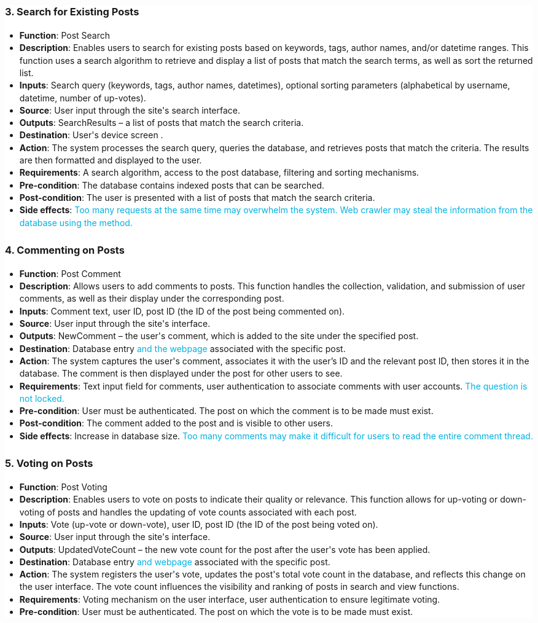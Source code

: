 
### 3. Search for Existing Posts

- **Function**: Post Search
- **Description**: Enables users to search for existing posts based on keywords, tags, author names, and/or datetime ranges.
This function uses a search algorithm to retrieve and display a list of posts that match the search terms, as well as sort the returned list.
- **Inputs**: Search query (keywords, tags, author names, datetimes), optional sorting parameters (alphabetical by username, datetime, number of up-votes).
- **Source**: User input through the site's search interface.
- **Outputs**: SearchResults – a list of posts that match the search criteria.
- **Destination**: User's device screen .
- **Action**: The system processes the search query, queries the database, and retrieves posts that match the criteria. The results are then formatted and displayed to the user.
- **Requirements**: A search algorithm, access to the post database, filtering and sorting mechanisms.
- **Pre-condition**: The database contains indexed posts that can be searched.
- **Post-condition**: The user is presented with a list of posts that match the search criteria.
- **Side effects**: <font color = lighblue>Too many requests at the same time may overwhelm the system. Web crawler may steal the  information from the database using the method.</font>

### 4. Commenting on Posts

- **Function**: Post Comment
- **Description**: Allows users to add comments to posts. This function handles the collection, validation, and submission of user comments, as well as their display under the corresponding post.
- **Inputs**: Comment text, user ID, post ID (the ID of the post being commented on).
- **Source**: User input through the site's interface.
- **Outputs**: NewComment – the user's comment, which is added to the site under the specified post.
- **Destination**: Database entry <font color=lighblue>and the webpage</font> associated with the specific post.
- **Action**: The system captures the user's comment, associates it with the user’s ID and the relevant post ID, then stores it in the database. The comment is then displayed under the post for other users to see.
- **Requirements**: Text input field for comments, user authentication to associate comments with user accounts. <font color=lighblue>The question is not locked.</font> 
- **Pre-condition**: User must be authenticated. The post on which the comment is to be made must exist.
- **Post-condition**: The comment added to the post and is visible to other users.
- **Side effects**: Increase in database size. <font color=lighblue>Too many comments may make it difficult for users to read the entire comment thread. </font>

### 5. Voting on Posts

- **Function**: Post Voting
- **Description**: Enables users to vote on posts to indicate their quality or relevance. This function allows for up-voting or down-voting of posts and handles the updating of vote counts associated with each post.
- **Inputs**: Vote (up-vote or down-vote), user ID, post ID (the ID of the post being voted on).
- **Source**: User input through the site's interface.
- **Outputs**: UpdatedVoteCount – the new vote count for the post after the user's vote has been applied.
- **Destination**: Database entry <font color=lighblue> and webpage</font> associated with the specific post.
- **Action**: The system registers the user's vote, updates the post's total vote count in the database, and reflects this change on the user interface. The vote count influences the visibility and ranking of posts in search and view functions.
- **Requirements**: Voting mechanism on the user interface, user authentication to ensure legitimate voting.
- **Pre-condition**: User must be authenticated. The post on which the vote is to be made must exist.